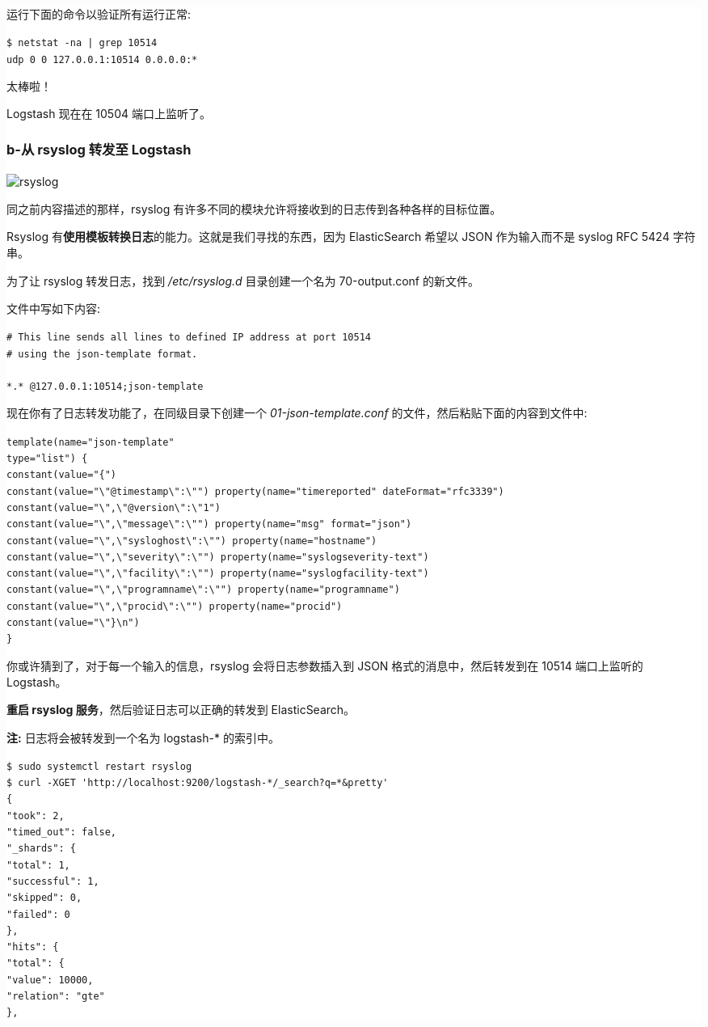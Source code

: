 运行下面的命令以验证所有运行正常:

```
$ netstat -na | grep 10514  
udp 0 0 127.0.0.1:10514 0.0.0.0:*
```

太棒啦！

Logstash 现在在 10504 端口上监听了。

### b-从 rsyslog 转发至 Logstash

![rsyslog](rsyslog.png)

同之前内容描述的那样，rsyslog 有许多不同的模块允许将接收到的日志传到各种各样的目标位置。

Rsyslog 有**使用模板转换日志**的能力。这就是我们寻找的东西，因为 ElasticSearch 希望以 JSON 作为输入而不是 syslog RFC 5424 字符串。

为了让 rsyslog 转发日志，找到 */etc/rsyslog.d* 目录创建一个名为 70-output.conf 的新文件。

文件中写如下内容:

```
# This line sends all lines to defined IP address at port 10514  
# using the json-template format.  
  
*.* @127.0.0.1:10514;json-template
```

现在你有了日志转发功能了，在同级目录下创建一个 *01-json-template.conf* 的文件，然后粘贴下面的内容到文件中:

```
template(name="json-template"  
type="list") {  
constant(value="{")  
constant(value="\"@timestamp\":\"") property(name="timereported" dateFormat="rfc3339")  
constant(value="\",\"@version\":\"1")  
constant(value="\",\"message\":\"") property(name="msg" format="json")  
constant(value="\",\"sysloghost\":\"") property(name="hostname")  
constant(value="\",\"severity\":\"") property(name="syslogseverity-text")  
constant(value="\",\"facility\":\"") property(name="syslogfacility-text")  
constant(value="\",\"programname\":\"") property(name="programname")  
constant(value="\",\"procid\":\"") property(name="procid")  
constant(value="\"}\n")  
}
```

你或许猜到了，对于每一个输入的信息，rsyslog 会将日志参数插入到 JSON 格式的消息中，然后转发到在 10514 端口上监听的 Logstash。

**重启 rsyslog 服务**，然后验证日志可以正确的转发到 ElasticSearch。

**注:** 日志将会被转发到一个名为 logstash-* 的索引中。

```
$ sudo systemctl restart rsyslog  
$ curl -XGET 'http://localhost:9200/logstash-*/_search?q=*&pretty'  
{  
"took": 2,  
"timed_out": false,  
"_shards": {  
"total": 1,  
"successful": 1,  
"skipped": 0,  
"failed": 0  
},  
"hits": {  
"total": {  
"value": 10000,  
"relation": "gte"  
},  
```